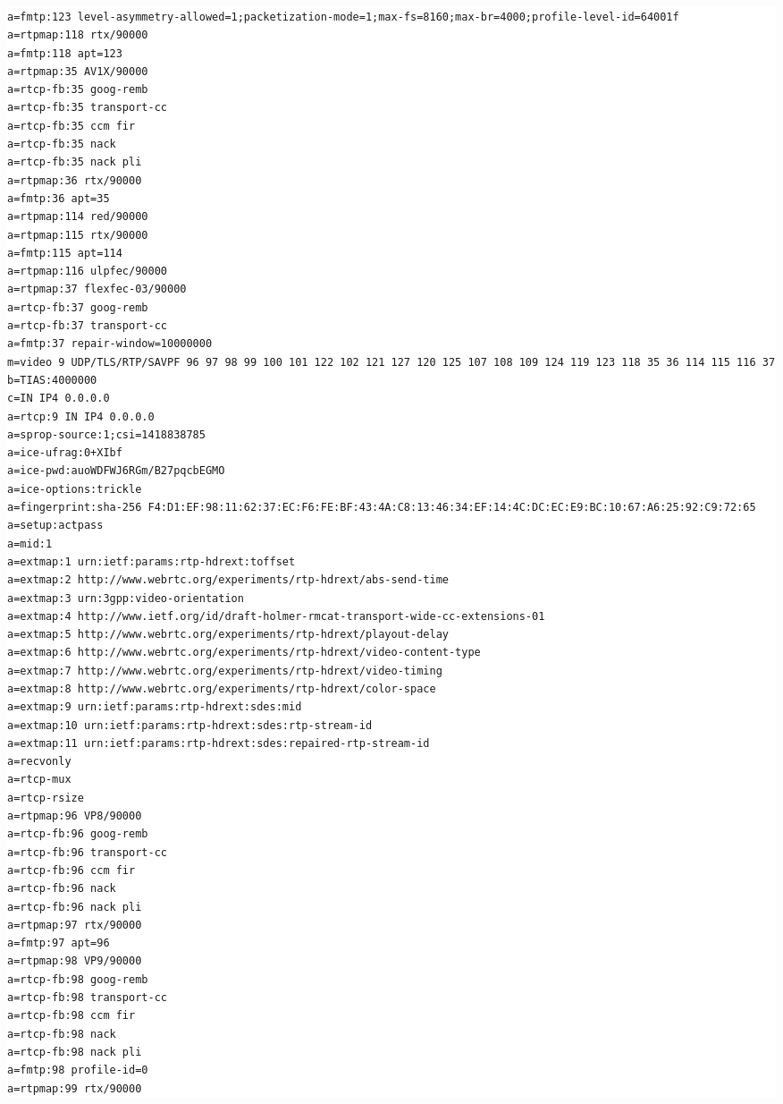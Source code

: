 ``` {.sourceCode .}
a=fmtp:123 level-asymmetry-allowed=1;packetization-mode=1;max-fs=8160;max-br=4000;profile-level-id=64001f
a=rtpmap:118 rtx/90000
a=fmtp:118 apt=123
a=rtpmap:35 AV1X/90000
a=rtcp-fb:35 goog-remb
a=rtcp-fb:35 transport-cc
a=rtcp-fb:35 ccm fir
a=rtcp-fb:35 nack
a=rtcp-fb:35 nack pli
a=rtpmap:36 rtx/90000
a=fmtp:36 apt=35
a=rtpmap:114 red/90000
a=rtpmap:115 rtx/90000
a=fmtp:115 apt=114
a=rtpmap:116 ulpfec/90000
a=rtpmap:37 flexfec-03/90000
a=rtcp-fb:37 goog-remb
a=rtcp-fb:37 transport-cc
a=fmtp:37 repair-window=10000000
m=video 9 UDP/TLS/RTP/SAVPF 96 97 98 99 100 101 122 102 121 127 120 125 107 108 109 124 119 123 118 35 36 114 115 116 37
b=TIAS:4000000
c=IN IP4 0.0.0.0
a=rtcp:9 IN IP4 0.0.0.0
a=sprop-source:1;csi=1418838785
a=ice-ufrag:0+XIbf
a=ice-pwd:auoWDFWJ6RGm/B27pqcbEGMO
a=ice-options:trickle
a=fingerprint:sha-256 F4:D1:EF:98:11:62:37:EC:F6:FE:BF:43:4A:C8:13:46:34:EF:14:4C:DC:EC:E9:BC:10:67:A6:25:92:C9:72:65
a=setup:actpass
a=mid:1
a=extmap:1 urn:ietf:params:rtp-hdrext:toffset
a=extmap:2 http://www.webrtc.org/experiments/rtp-hdrext/abs-send-time
a=extmap:3 urn:3gpp:video-orientation
a=extmap:4 http://www.ietf.org/id/draft-holmer-rmcat-transport-wide-cc-extensions-01
a=extmap:5 http://www.webrtc.org/experiments/rtp-hdrext/playout-delay
a=extmap:6 http://www.webrtc.org/experiments/rtp-hdrext/video-content-type
a=extmap:7 http://www.webrtc.org/experiments/rtp-hdrext/video-timing
a=extmap:8 http://www.webrtc.org/experiments/rtp-hdrext/color-space
a=extmap:9 urn:ietf:params:rtp-hdrext:sdes:mid
a=extmap:10 urn:ietf:params:rtp-hdrext:sdes:rtp-stream-id
a=extmap:11 urn:ietf:params:rtp-hdrext:sdes:repaired-rtp-stream-id
a=recvonly
a=rtcp-mux
a=rtcp-rsize
a=rtpmap:96 VP8/90000
a=rtcp-fb:96 goog-remb
a=rtcp-fb:96 transport-cc
a=rtcp-fb:96 ccm fir
a=rtcp-fb:96 nack
a=rtcp-fb:96 nack pli
a=rtpmap:97 rtx/90000
a=fmtp:97 apt=96
a=rtpmap:98 VP9/90000
a=rtcp-fb:98 goog-remb
a=rtcp-fb:98 transport-cc
a=rtcp-fb:98 ccm fir
a=rtcp-fb:98 nack
a=rtcp-fb:98 nack pli
a=fmtp:98 profile-id=0
a=rtpmap:99 rtx/90000
```